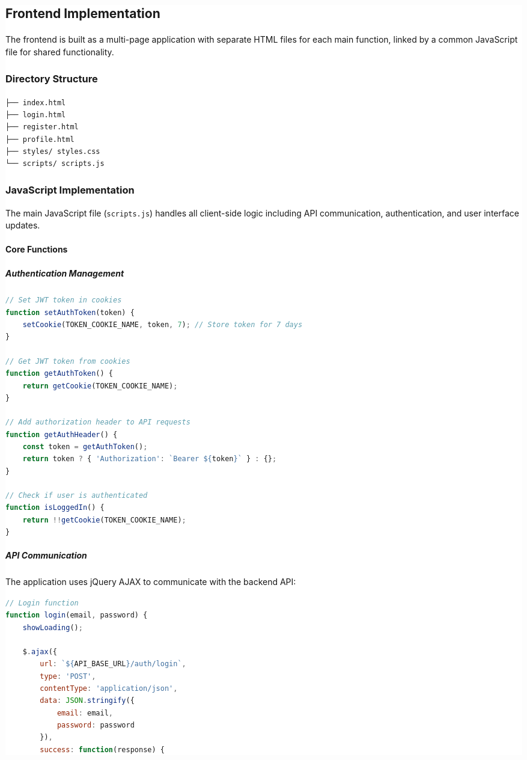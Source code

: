 ## Frontend Implementation

The frontend is built as a multi-page application with separate HTML files for each main function, linked by a common JavaScript file for shared functionality.

### Directory Structure

```
├── index.html
├── login.html
├── register.html
├── profile.html
├── styles/ styles.css
└── scripts/ scripts.js
```

### JavaScript Implementation

The main JavaScript file (`scripts.js`) handles all client-side logic including API communication, authentication, and user interface updates.

#### Core Functions

##### Authentication Management

```javascript
// Set JWT token in cookies
function setAuthToken(token) {
    setCookie(TOKEN_COOKIE_NAME, token, 7); // Store token for 7 days
}

// Get JWT token from cookies
function getAuthToken() {
    return getCookie(TOKEN_COOKIE_NAME);
}

// Add authorization header to API requests
function getAuthHeader() {
    const token = getAuthToken();
    return token ? { 'Authorization': `Bearer ${token}` } : {};
}

// Check if user is authenticated
function isLoggedIn() {
    return !!getCookie(TOKEN_COOKIE_NAME);
}
```

##### API Communication

The application uses jQuery AJAX to communicate with the backend API:

```javascript
// Login function
function login(email, password) {
    showLoading();
    
    $.ajax({
        url: `${API_BASE_URL}/auth/login`,
        type: 'POST',
        contentType: 'application/json',
        data: JSON.stringify({
            email: email,
            password: password
        }),
        success: function(response) {
```